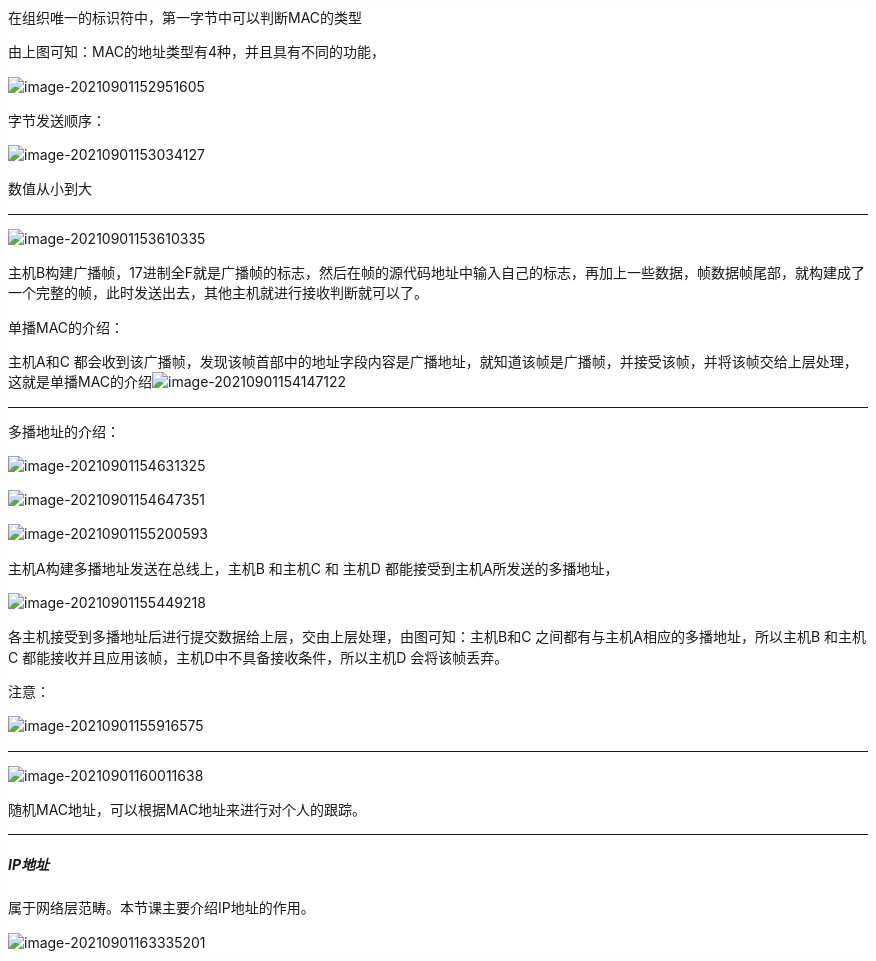 在组织唯一的标识符中，第一字节中可以判断MAC的类型

由上图可知：MAC的地址类型有4种，并且具有不同的功能，

![image-20210901152951605](C:\Users\yxl\AppData\Roaming\Typora\typora-user-images\image-20210901152951605.png)

字节发送顺序：

![image-20210901153034127](C:\Users\yxl\AppData\Roaming\Typora\typora-user-images\image-20210901153034127.png)

数值从小到大

---

![image-20210901153610335](C:\Users\yxl\AppData\Roaming\Typora\typora-user-images\image-20210901153610335.png)

主机B构建广播帧，17进制全F就是广播帧的标志，然后在帧的源代码地址中输入自己的标志，再加上一些数据，帧数据帧尾部，就构建成了一个完整的帧，此时发送出去，其他主机就进行接收判断就可以了。

单播MAC的介绍：

主机A和C 都会收到该广播帧，发现该帧首部中的地址字段内容是广播地址，就知道该帧是广播帧，并接受该帧，并将该帧交给上层处理，这就是单播MAC的介绍![image-20210901154147122](C:\Users\yxl\AppData\Roaming\Typora\typora-user-images\image-20210901154147122.png)

---

多播地址的介绍：

![image-20210901154631325](C:\Users\yxl\AppData\Roaming\Typora\typora-user-images\image-20210901154631325.png)

![image-20210901154647351](C:\Users\yxl\AppData\Roaming\Typora\typora-user-images\image-20210901154647351.png)

![image-20210901155200593](C:\Users\yxl\AppData\Roaming\Typora\typora-user-images\image-20210901155200593.png)

主机A构建多播地址发送在总线上，主机B 和主机C 和 主机D 都能接受到主机A所发送的多播地址，

![image-20210901155449218](C:\Users\yxl\AppData\Roaming\Typora\typora-user-images\image-20210901155449218.png)

各主机接受到多播地址后进行提交数据给上层，交由上层处理，由图可知：主机B和C 之间都有与主机A相应的多播地址，所以主机B 和主机C 都能接收并且应用该帧，主机D中不具备接收条件，所以主机D 会将该帧丢弃。

注意：

![image-20210901155916575](C:\Users\yxl\AppData\Roaming\Typora\typora-user-images\image-20210901155916575.png)

---

![image-20210901160011638](C:\Users\yxl\AppData\Roaming\Typora\typora-user-images\image-20210901160011638.png)

随机MAC地址，可以根据MAC地址来进行对个人的跟踪。

***

##### IP地址

属于网络层范畴。本节课主要介绍IP地址的作用。

![image-20210901163335201](C:\Users\yxl\AppData\Roaming\Typora\typora-user-images\image-20210901163335201.png)
